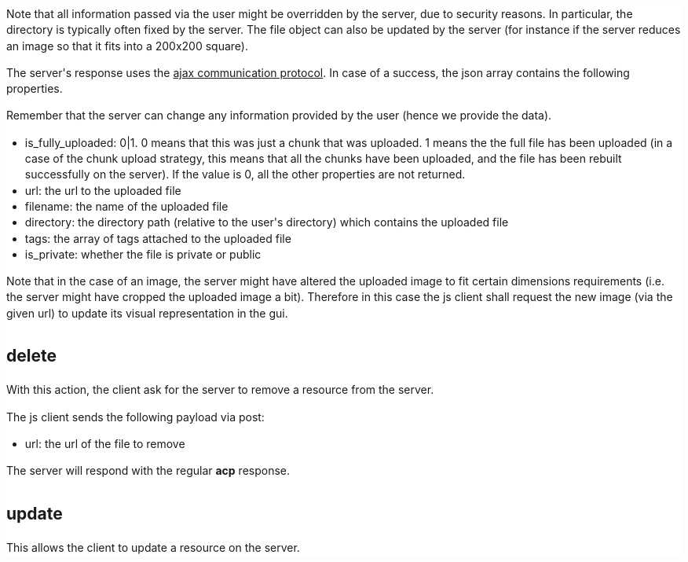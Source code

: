 
Note that all information passed via the user might be overridden by the server, due to security reasons.
In particular, the directory is typically often fixed by the server.
The file object can also be updated by the server (for instance if the server reduces an image so that it fits into a 200x200 square).



The server's response uses the [ajax communication protocol](https://github.com/lingtalfi/AjaxCommunicationProtocol).
In case of a success, the json array contains the following properties.

Remember that the server can change any information provided by the user (hence we provide the data).

   
- is_fully_uploaded: 0|1. 0 means that this was just a chunk that was uploaded.
    1 means the the full file has been uploaded (in a case of the chunk upload strategy, this means that all the chunks have been uploaded,
    and the file has been rebuilt successfully on the server).
    If the value is 0, all the other properties are not returned.  
- url: the url to the uploaded file  
- filename: the name of the uploaded file  
- directory: the directory path (relative to the user's directory) which contains the uploaded file  
- tags: the array of tags attached to the uploaded file  
- is_private: whether the file is private or public


Note that in the case of an image, the server might have altered the uploaded image to fit certain dimensions requirements (i.e. the 
server might have cropped the uploaded image a bit). Therefore in this case the js client shall request the new image (via the given
url) to update its visual representation in the gui.  




delete
----------

With this action, the client ask for the server to remove a resource from the server.


The js client sends the following payload via post:

- url: the url of the file to remove


The server will respond with the regular **acp** response.








update
-------


This allows the client to update a resource on the server.
